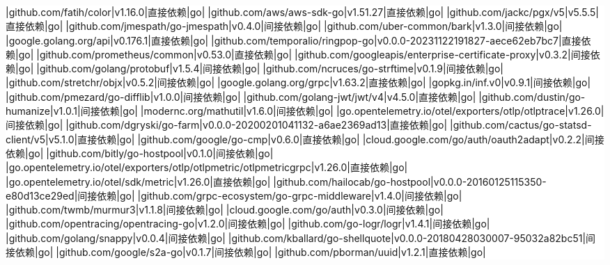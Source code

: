 |github.com/fatih/color|v1.16.0|直接依赖|go|
|github.com/aws/aws-sdk-go|v1.51.27|直接依赖|go|
|github.com/jackc/pgx/v5|v5.5.5|直接依赖|go|
|github.com/jmespath/go-jmespath|v0.4.0|间接依赖|go|
|github.com/uber-common/bark|v1.3.0|间接依赖|go|
|google.golang.org/api|v0.176.1|直接依赖|go|
|github.com/temporalio/ringpop-go|v0.0.0-20231122191827-aece62eb7bc7|直接依赖|go|
|github.com/prometheus/common|v0.53.0|直接依赖|go|
|github.com/googleapis/enterprise-certificate-proxy|v0.3.2|间接依赖|go|
|github.com/golang/protobuf|v1.5.4|间接依赖|go|
|github.com/ncruces/go-strftime|v0.1.9|间接依赖|go|
|github.com/stretchr/objx|v0.5.2|间接依赖|go|
|google.golang.org/grpc|v1.63.2|直接依赖|go|
|gopkg.in/inf.v0|v0.9.1|间接依赖|go|
|github.com/pmezard/go-difflib|v1.0.0|间接依赖|go|
|github.com/golang-jwt/jwt/v4|v4.5.0|直接依赖|go|
|github.com/dustin/go-humanize|v1.0.1|间接依赖|go|
|modernc.org/mathutil|v1.6.0|间接依赖|go|
|go.opentelemetry.io/otel/exporters/otlp/otlptrace|v1.26.0|间接依赖|go|
|github.com/dgryski/go-farm|v0.0.0-20200201041132-a6ae2369ad13|直接依赖|go|
|github.com/cactus/go-statsd-client/v5|v5.1.0|直接依赖|go|
|github.com/google/go-cmp|v0.6.0|直接依赖|go|
|cloud.google.com/go/auth/oauth2adapt|v0.2.2|间接依赖|go|
|github.com/bitly/go-hostpool|v0.1.0|间接依赖|go|
|go.opentelemetry.io/otel/exporters/otlp/otlpmetric/otlpmetricgrpc|v1.26.0|直接依赖|go|
|go.opentelemetry.io/otel/sdk/metric|v1.26.0|直接依赖|go|
|github.com/hailocab/go-hostpool|v0.0.0-20160125115350-e80d13ce29ed|间接依赖|go|
|github.com/grpc-ecosystem/go-grpc-middleware|v1.4.0|间接依赖|go|
|github.com/twmb/murmur3|v1.1.8|间接依赖|go|
|cloud.google.com/go/auth|v0.3.0|间接依赖|go|
|github.com/opentracing/opentracing-go|v1.2.0|间接依赖|go|
|github.com/go-logr/logr|v1.4.1|间接依赖|go|
|github.com/golang/snappy|v0.0.4|间接依赖|go|
|github.com/kballard/go-shellquote|v0.0.0-20180428030007-95032a82bc51|间接依赖|go|
|github.com/google/s2a-go|v0.1.7|间接依赖|go|
|github.com/pborman/uuid|v1.2.1|直接依赖|go|
